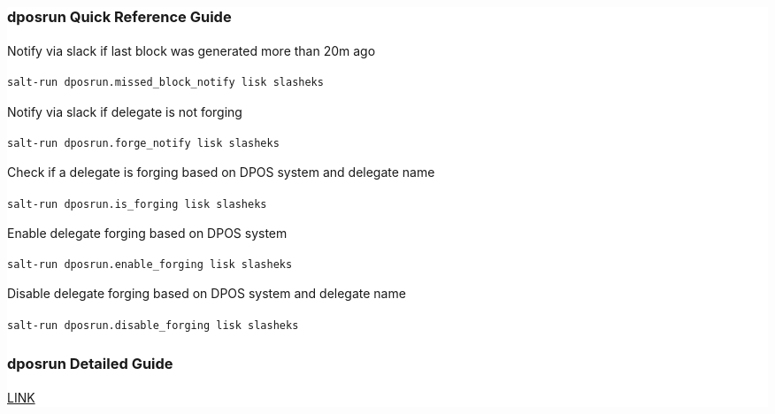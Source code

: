 ### dposrun Quick Reference Guide

Notify via slack if last block was generated more than 20m ago
```
salt-run dposrun.missed_block_notify lisk slasheks
```

Notify via slack if delegate is not forging
```
salt-run dposrun.forge_notify lisk slasheks
```

Check if a delegate is forging based on DPOS system and delegate name
```
salt-run dposrun.is_forging lisk slasheks
```

Enable delegate forging based on DPOS system
```
salt-run dposrun.enable_forging lisk slasheks
```

Disable delegate forging based on DPOS system and delegate name
```
salt-run dposrun.disable_forging lisk slasheks
```

### dposrun Detailed Guide

[LINK](salt/_runners/dposrun-detailed-guide.md)

